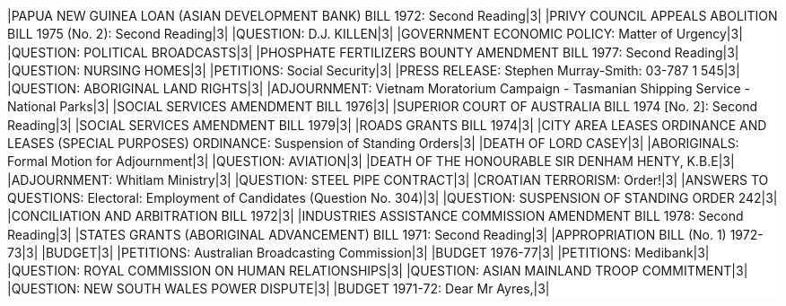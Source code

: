 |PAPUA NEW GUINEA LOAN (ASIAN DEVELOPMENT BANK) BILL 1972: Second Reading|3|
|PRIVY COUNCIL APPEALS ABOLITION BILL 1975 (No. 2): Second Reading|3|
|QUESTION: D.J. KILLEN|3|
|GOVERNMENT ECONOMIC POLICY: Matter of Urgency|3|
|QUESTION: POLITICAL BROADCASTS|3|
|PHOSPHATE FERTILIZERS BOUNTY AMENDMENT BILL 1977: Second Reading|3|
|QUESTION: NURSING HOMES|3|
|PETITIONS: Social Security|3|
|PRESS RELEASE: Stephen Murray-Smith: 03-787 1 545|3|
|QUESTION: ABORIGINAL LAND RIGHTS|3|
|ADJOURNMENT: Vietnam Moratorium Campaign - Tasmanian Shipping Service - National Parks|3|
|SOCIAL SERVICES AMENDMENT BILL 1976|3|
|SUPERIOR COURT OF AUSTRALIA BILL 1974 [No. 2]: Second Reading|3|
|SOCIAL SERVICES AMENDMENT BILL 1979|3|
|ROADS GRANTS BILL 1974|3|
|CITY AREA LEASES ORDINANCE AND LEASES (SPECIAL PURPOSES) ORDINANCE: Suspension of Standing Orders|3|
|DEATH OF LORD CASEY|3|
|ABORIGINALS: Formal Motion for Adjournment|3|
|QUESTION: AVIATION|3|
|DEATH OF THE HONOURABLE SIR DENHAM HENTY, K.B.E|3|
|ADJOURNMENT: Whitlam Ministry|3|
|QUESTION: STEEL PIPE CONTRACT|3|
|CROATIAN TERRORISM: Order!|3|
|ANSWERS TO QUESTIONS: Electoral: Employment of Candidates (Question No. 304)|3|
|QUESTION: SUSPENSION OF STANDING ORDER 242|3|
|CONCILIATION AND ARBITRATION BILL 1972|3|
|INDUSTRIES ASSISTANCE COMMISSION AMENDMENT BILL 1978: Second Reading|3|
|STATES GRANTS (ABORIGINAL ADVANCEMENT) BILL 1971: Second Reading|3|
|APPROPRIATION BILL (No. 1) 1972-73|3|
|BUDGET|3|
|PETITIONS: Australian Broadcasting Commission|3|
|BUDGET 1976-77|3|
|PETITIONS: Medibank|3|
|QUESTION: ROYAL COMMISSION ON HUMAN RELATIONSHIPS|3|
|QUESTION: ASIAN MAINLAND TROOP COMMITMENT|3|
|QUESTION: NEW SOUTH WALES POWER DISPUTE|3|
|BUDGET 1971-72: Dear Mr Ayres,|3|